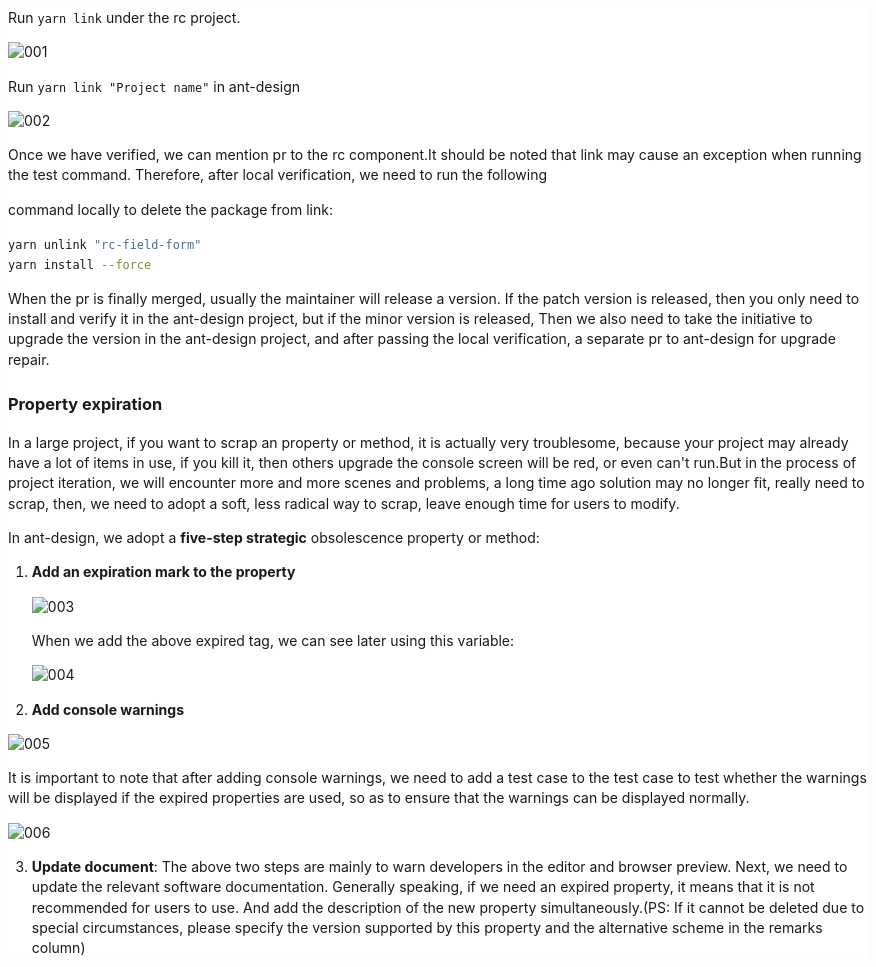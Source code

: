Run `yarn link` under the rc project.

![001](https://user-images.githubusercontent.com/10286961/224358206-828e2baf-d76d-46e6-ac02-25609963a003.png)

Run `yarn link "Project name"` in ant-design

![002](https://user-images.githubusercontent.com/10286961/224358294-219a47b0-4621-4732-85ff-3f350ea1f72e.png)

Once we have verified, we can mention pr to the rc component.It should be noted that link may cause an exception when running the test command. Therefore, after local verification, we need to run the following

command locally to delete the package from link:

```bash
yarn unlink "rc-field-form"
yarn install --force
```

When the pr is finally merged, usually the maintainer will release a version. If the patch version is released, then you only need to install and verify it in the ant-design project, but if the minor version is released, Then we also need to take the initiative to upgrade the version in the ant-design project, and after passing the local verification, a separate pr to ant-design for upgrade repair.

### Property expiration

In a large project, if you want to scrap an property or method, it is actually very troublesome, because your project may already have a lot of items in use, if you kill it, then others upgrade the console screen will be red, or even can't run.But in the process of project iteration, we will encounter more and more scenes and problems, a long time ago solution may no longer fit, really need to scrap, then, we need to adopt a soft, less radical way to scrap, leave enough time for users to modify.

In ant-design, we adopt a **five-step strategic** obsolescence property or method:

1. **Add an expiration mark to the property**

   ![003](https://user-images.githubusercontent.com/10286961/224358324-8f72f2c0-d5bb-4281-9b29-7e2428353449.png)

   When we add the above expired tag, we can see later using this variable:

   ![004](https://user-images.githubusercontent.com/10286961/224358351-958a168d-41de-44b0-8244-2f8d67c4d13a.png)

2. **Add console warnings**

![005](https://user-images.githubusercontent.com/10286961/224358371-09f08f79-8c95-4126-b382-59311bb702d6.png)

It is important to note that after adding console warnings, we need to add a test case to the test case to test whether the warnings will be displayed if the expired properties are used, so as to ensure that the warnings can be displayed normally.

![006](https://user-images.githubusercontent.com/10286961/224358407-3d89d2f5-b4aa-48b4-aab8-1331a0f620fa.png)

3. **Update document**: The above two steps are mainly to warn developers in the editor and browser preview. Next, we need to update the relevant software documentation. Generally speaking, if we need an expired property, it means that it is not recommended for users to use. And add the description of the new property simultaneously.(PS: If it cannot be deleted due to special circumstances, please specify the version supported by this property and the alternative scheme in the remarks column)
